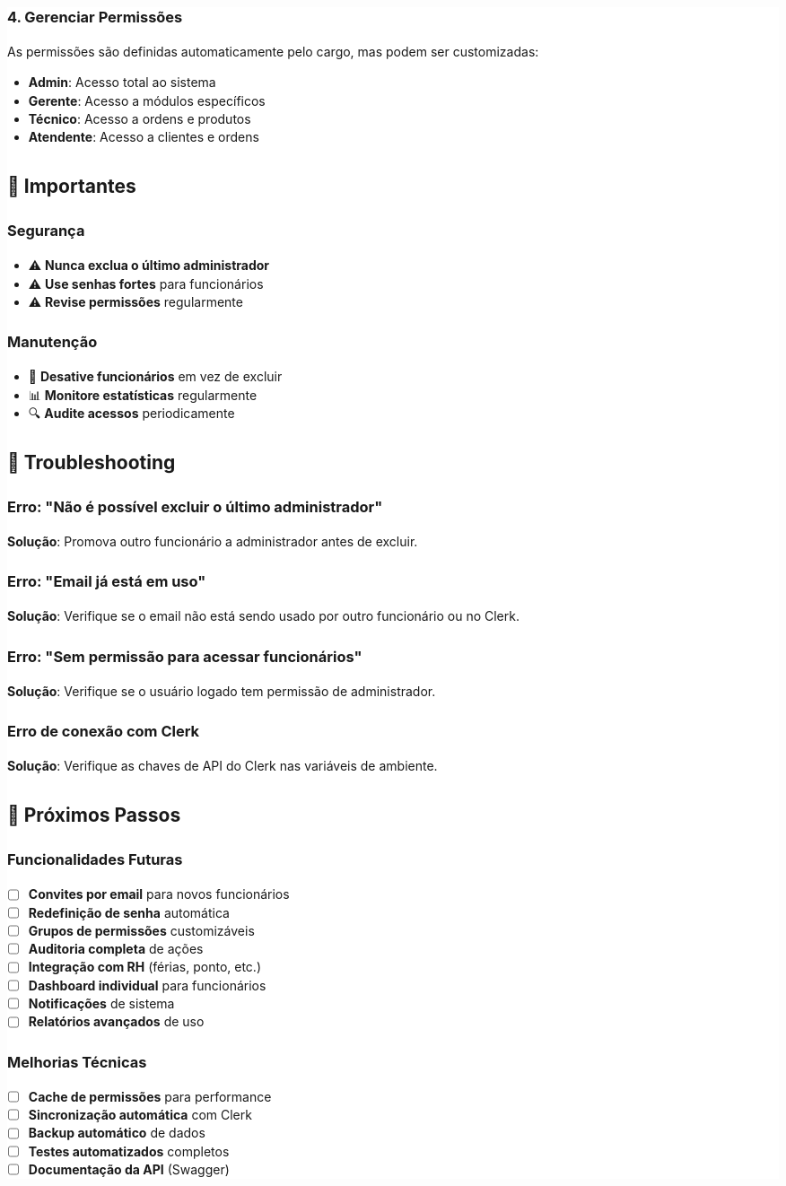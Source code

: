 ### 4. Gerenciar Permissões
As permissões são definidas automaticamente pelo cargo, mas podem ser customizadas:
- **Admin**: Acesso total ao sistema
- **Gerente**: Acesso a módulos específicos
- **Técnico**: Acesso a ordens e produtos
- **Atendente**: Acesso a clientes e ordens

## 🚨 Importantes

### Segurança
- ⚠️ **Nunca exclua o último administrador**
- ⚠️ **Use senhas fortes** para funcionários
- ⚠️ **Revise permissões** regularmente

### Manutenção
- 🔄 **Desative funcionários** em vez de excluir
- 📊 **Monitore estatísticas** regularmente
- 🔍 **Audite acessos** periodicamente

## 🐛 Troubleshooting

### Erro: "Não é possível excluir o último administrador"
**Solução**: Promova outro funcionário a administrador antes de excluir.

### Erro: "Email já está em uso"
**Solução**: Verifique se o email não está sendo usado por outro funcionário ou no Clerk.

### Erro: "Sem permissão para acessar funcionários"
**Solução**: Verifique se o usuário logado tem permissão de administrador.

### Erro de conexão com Clerk
**Solução**: Verifique as chaves de API do Clerk nas variáveis de ambiente.

## 🔄 Próximos Passos

### Funcionalidades Futuras
- [ ] **Convites por email** para novos funcionários
- [ ] **Redefinição de senha** automática
- [ ] **Grupos de permissões** customizáveis
- [ ] **Auditoria completa** de ações
- [ ] **Integração com RH** (férias, ponto, etc.)
- [ ] **Dashboard individual** para funcionários
- [ ] **Notificações** de sistema
- [ ] **Relatórios avançados** de uso

### Melhorias Técnicas
- [ ] **Cache de permissões** para performance
- [ ] **Sincronização automática** com Clerk
- [ ] **Backup automático** de dados
- [ ] **Testes automatizados** completos
- [ ] **Documentação da API** (Swagger)
